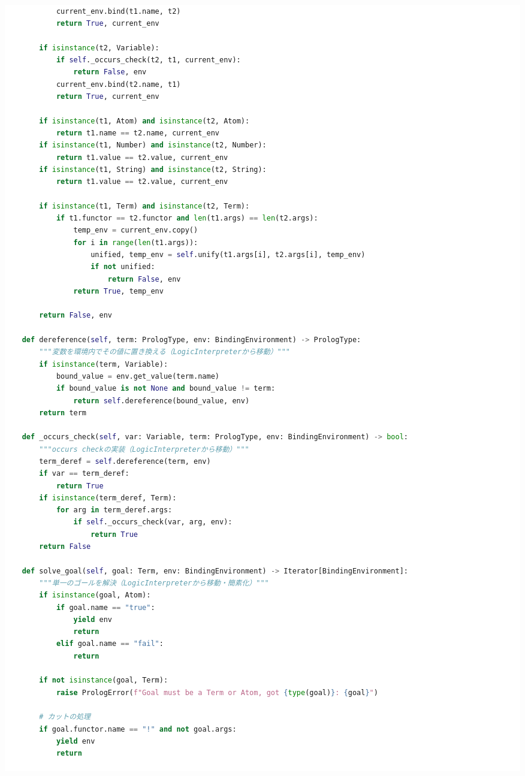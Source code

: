 ```python
            current_env.bind(t1.name, t2)
            return True, current_env
            
        if isinstance(t2, Variable):
            if self._occurs_check(t2, t1, current_env):
                return False, env
            current_env.bind(t2.name, t1)
            return True, current_env
        
        if isinstance(t1, Atom) and isinstance(t2, Atom):
            return t1.name == t2.name, current_env
        if isinstance(t1, Number) and isinstance(t2, Number):
            return t1.value == t2.value, current_env
        if isinstance(t1, String) and isinstance(t2, String):
            return t1.value == t2.value, current_env
        
        if isinstance(t1, Term) and isinstance(t2, Term):
            if t1.functor == t2.functor and len(t1.args) == len(t2.args):
                temp_env = current_env.copy()
                for i in range(len(t1.args)):
                    unified, temp_env = self.unify(t1.args[i], t2.args[i], temp_env)
                    if not unified:
                        return False, env
                return True, temp_env
        
        return False, env
    
    def dereference(self, term: PrologType, env: BindingEnvironment) -> PrologType:
        """変数を環境内でその値に置き換える（LogicInterpreterから移動）"""
        if isinstance(term, Variable):
            bound_value = env.get_value(term.name)
            if bound_value is not None and bound_value != term:
                return self.dereference(bound_value, env)
        return term
    
    def _occurs_check(self, var: Variable, term: PrologType, env: BindingEnvironment) -> bool:
        """occurs checkの実装（LogicInterpreterから移動）"""
        term_deref = self.dereference(term, env)
        if var == term_deref:
            return True
        if isinstance(term_deref, Term):
            for arg in term_deref.args:
                if self._occurs_check(var, arg, env):
                    return True
        return False
    
    def solve_goal(self, goal: Term, env: BindingEnvironment) -> Iterator[BindingEnvironment]:
        """単一のゴールを解決（LogicInterpreterから移動・簡素化）"""
        if isinstance(goal, Atom):
            if goal.name == "true":
                yield env
                return
            elif goal.name == "fail":
                return
        
        if not isinstance(goal, Term):
            raise PrologError(f"Goal must be a Term or Atom, got {type(goal)}: {goal}")
        
        # カットの処理
        if goal.functor.name == "!" and not goal.args:
            yield env
            return
        
```